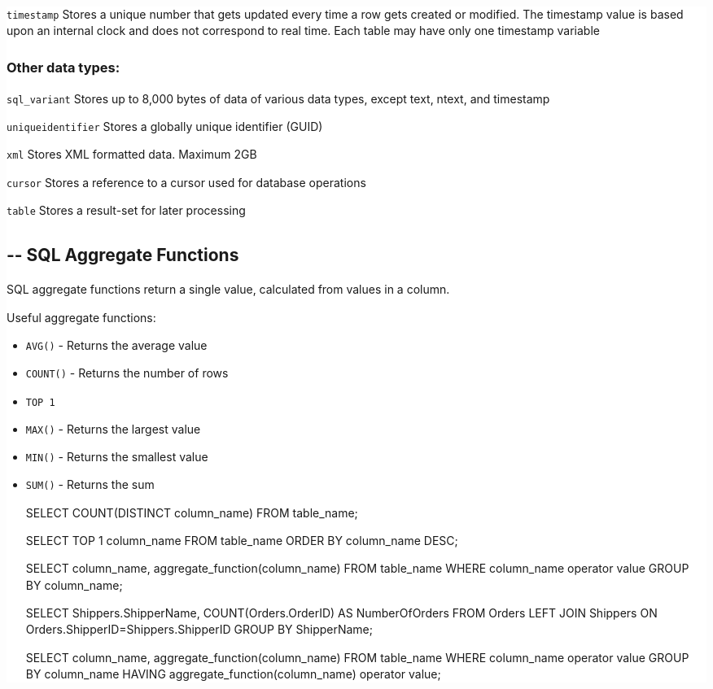 `timestamp`
Stores a unique number that gets updated every time a row gets created or modified. The timestamp value is based upon an internal clock and does not correspond to real time. Each table may have only one timestamp variable

### Other data types:

`sql_variant`
Stores up to 8,000 bytes of data of various data types, except text, ntext, and timestamp

`uniqueidentifier`
Stores a globally unique identifier (GUID)

`xml`
Stores XML formatted data. Maximum 2GB

`cursor`
Stores a reference to a cursor used for database operations

`table`
Stores a result-set for later processing

## -- SQL Aggregate Functions

SQL aggregate functions return a single value, calculated from values in a column.

Useful aggregate functions:

* `AVG()` - Returns the average value
* `COUNT()` - Returns the number of rows
* `TOP 1`
* `MAX()` - Returns the largest value
* `MIN()` - Returns the smallest value
* `SUM()` - Returns the sum

	SELECT COUNT(DISTINCT column_name) FROM table_name;

	SELECT TOP 1 column_name FROM table_name
	ORDER BY column_name DESC;

	SELECT column_name, aggregate_function(column_name)
	FROM table_name
	WHERE column_name operator value
	GROUP BY column_name;

	SELECT Shippers.ShipperName, COUNT(Orders.OrderID) AS NumberOfOrders
	FROM Orders
	LEFT JOIN Shippers
	ON Orders.ShipperID=Shippers.ShipperID
	GROUP BY ShipperName;

	SELECT column_name, aggregate_function(column_name)
	FROM table_name
	WHERE column_name operator value
	GROUP BY column_name
	HAVING aggregate_function(column_name) operator value;
